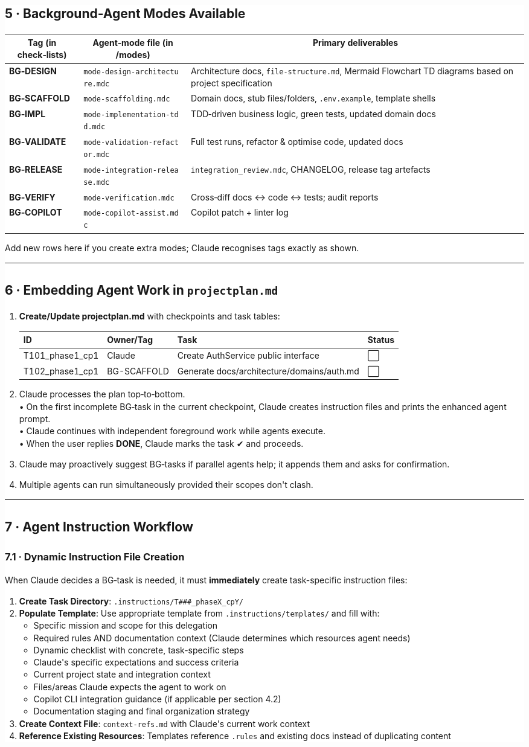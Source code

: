 
## 5 · Background-Agent Modes Available

| Tag (in check‑lists) | Agent‑mode file (in /modes)    | Primary deliverables                                                                                 |
| -------------------- | ------------------------------ | ---------------------------------------------------------------------------------------------------- |
| **BG‑DESIGN**        | `mode-design-architecture.mdc` | Architecture docs, `file-structure.md`, Mermaid Flowchart TD diagrams based on project specification |
| **BG‑SCAFFOLD**      | `mode-scaffolding.mdc`         | Domain docs, stub files/folders, `.env.example`, template shells                                     |
| **BG‑IMPL**          | `mode-implementation-tdd.mdc`  | TDD‑driven business logic, green tests, updated domain docs                                          |
| **BG‑VALIDATE**      | `mode-validation-refactor.mdc` | Full test runs, refactor & optimise code, updated docs                                               |
| **BG‑RELEASE**       | `mode-integration-release.mdc` | `integration_review.mdc`, CHANGELOG, release tag artefacts                                           |
| **BG‑VERIFY**        | `mode-verification.mdc`        | Cross‑diff docs ↔ code ↔ tests; audit reports                                                        |
| **BG‑COPILOT**       | `mode-copilot-assist.mdc`      | Copilot patch + linter log                                                                           |

Add new rows here if you create extra modes; Claude recognises tags exactly as shown.

---

## 6 · Embedding Agent Work in `projectplan.md`

1. **Create/Update projectplan.md** with checkpoints and task tables:

   | ID              | Owner/Tag   | Task                                       | Status |
   | --------------- | ----------- | ------------------------------------------ | ------ |
   | T101_phase1_cp1 | Claude      | Create AuthService public interface        | ⬜     |
   | T102_phase1_cp1 | BG-SCAFFOLD | Generate docs/architecture/domains/auth.md | ⬜     |

2. Claude processes the plan top‑to‑bottom.  
   • On the first incomplete BG‑task in the current checkpoint, Claude creates instruction files and prints the enhanced agent prompt.  
   • Claude continues with independent foreground work while agents execute.  
   • When the user replies **DONE**, Claude marks the task ✔︎ and proceeds.

3. Claude may proactively suggest BG‑tasks if parallel agents help; it appends them and asks for confirmation.

4. Multiple agents can run simultaneously provided their scopes don't clash.

---

## 7 · Agent Instruction Workflow

### 7.1 · Dynamic Instruction File Creation

When Claude decides a BG‑task is needed, it must **immediately** create task-specific instruction files:

1. **Create Task Directory**: `.instructions/T###_phaseX_cpY/`
2. **Populate Template**: Use appropriate template from `.instructions/templates/` and fill with:
   - Specific mission and scope for this delegation
   - Required rules AND documentation context (Claude determines which resources agent needs)
   - Dynamic checklist with concrete, task-specific steps
   - Claude's specific expectations and success criteria
   - Current project state and integration context
   - Files/areas Claude expects the agent to work on
   - Copilot CLI integration guidance (if applicable per section 4.2)
   - Documentation staging and final organization strategy
3. **Create Context File**: `context-refs.md` with Claude's current work context
4. **Reference Existing Resources**: Templates reference `.rules` and existing docs instead of duplicating content
